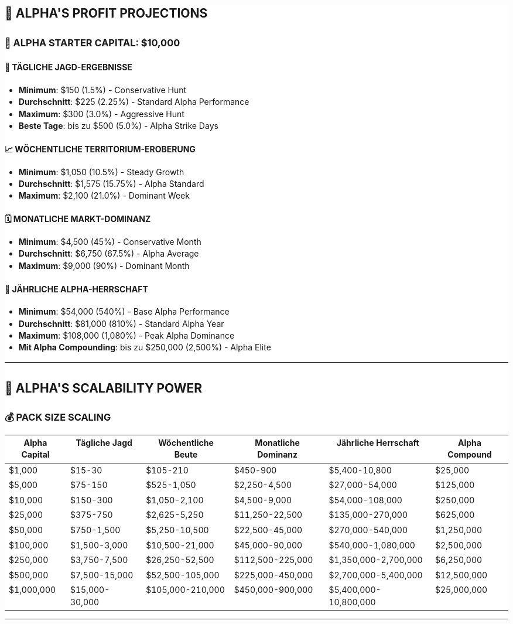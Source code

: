 
## 💎 ALPHA'S PROFIT PROJECTIONS

### 🏦 ALPHA STARTER CAPITAL: $10,000

#### 📅 TÄGLICHE JAGD-ERGEBNISSE
- **Minimum**: $150 (1.5%) - Conservative Hunt
- **Durchschnitt**: $225 (2.25%) - Standard Alpha Performance
- **Maximum**: $300 (3.0%) - Aggressive Hunt
- **Beste Tage**: bis zu $500 (5.0%) - Alpha Strike Days

#### 📈 WÖCHENTLICHE TERRITORIUM-EROBERUNG
- **Minimum**: $1,050 (10.5%) - Steady Growth
- **Durchschnitt**: $1,575 (15.75%) - Alpha Standard
- **Maximum**: $2,100 (21.0%) - Dominant Week

#### 🗓️ MONATLICHE MARKT-DOMINANZ
- **Minimum**: $4,500 (45%) - Conservative Month
- **Durchschnitt**: $6,750 (67.5%) - Alpha Average
- **Maximum**: $9,000 (90%) - Dominant Month

#### 🎊 JÄHRLICHE ALPHA-HERRSCHAFT
- **Minimum**: $54,000 (540%) - Base Alpha Performance
- **Durchschnitt**: $81,000 (810%) - Standard Alpha Year
- **Maximum**: $108,000 (1,080%) - Peak Alpha Dominance
- **Mit Alpha Compounding**: bis zu $250,000 (2,500%) - Alpha Elite

---

## 🚀 ALPHA'S SCALABILITY POWER

### 💰 PACK SIZE SCALING

| Alpha Capital | Tägliche Jagd | Wöchentliche Beute | Monatliche Dominanz | Jährliche Herrschaft | Alpha Compound |
|---------------|---------------|-------------------|-------------------|-------------------|----------------|
| $1,000 | $15-30 | $105-210 | $450-900 | $5,400-10,800 | $25,000 |
| $5,000 | $75-150 | $525-1,050 | $2,250-4,500 | $27,000-54,000 | $125,000 |
| $10,000 | $150-300 | $1,050-2,100 | $4,500-9,000 | $54,000-108,000 | $250,000 |
| $25,000 | $375-750 | $2,625-5,250 | $11,250-22,500 | $135,000-270,000 | $625,000 |
| $50,000 | $750-1,500 | $5,250-10,500 | $22,500-45,000 | $270,000-540,000 | $1,250,000 |
| $100,000 | $1,500-3,000 | $10,500-21,000 | $45,000-90,000 | $540,000-1,080,000 | $2,500,000 |
| $250,000 | $3,750-7,500 | $26,250-52,500 | $112,500-225,000 | $1,350,000-2,700,000 | $6,250,000 |
| $500,000 | $7,500-15,000 | $52,500-105,000 | $225,000-450,000 | $2,700,000-5,400,000 | $12,500,000 |
| $1,000,000 | $15,000-30,000 | $105,000-210,000 | $450,000-900,000 | $5,400,000-10,800,000 | $25,000,000 |

---
